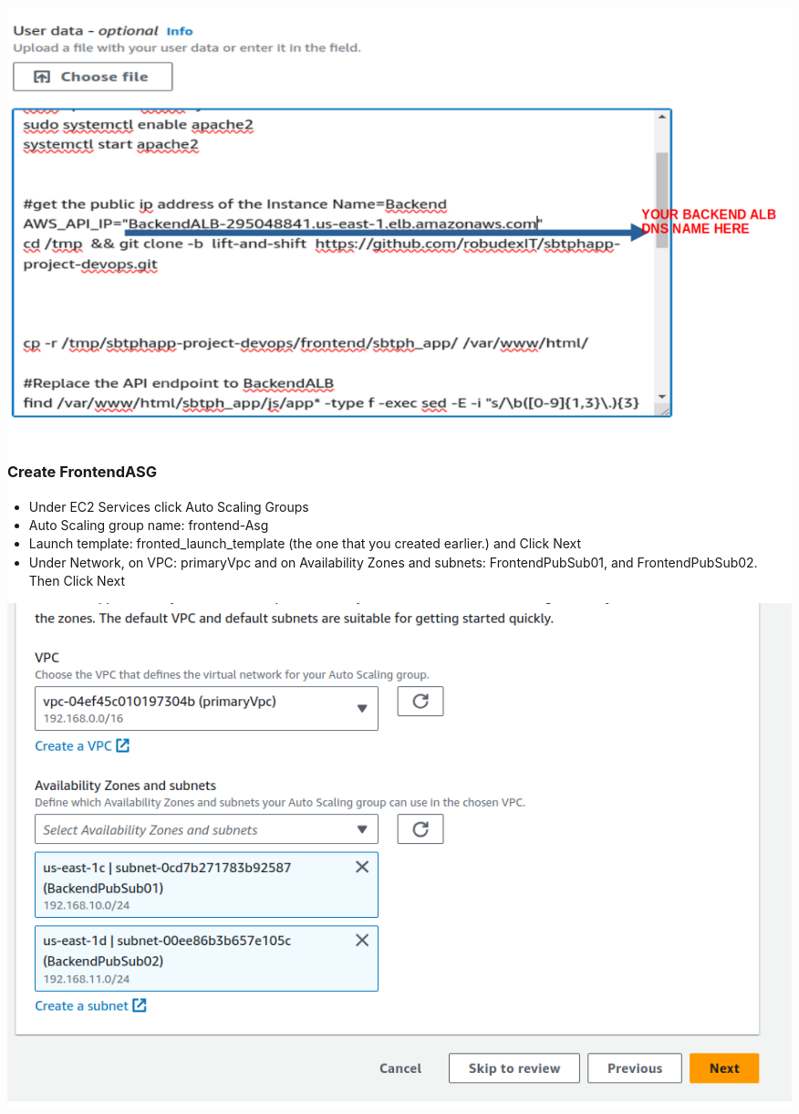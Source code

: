   ![Frontedn Launch_template User data](../screenshots/frontend_launch_template_user_data.png)

  ### Create FrontendASG
  - Under EC2 Services click Auto Scaling Groups
  - Auto Scaling group name: frontend-Asg
  - Launch template: fronted_launch_template (the one that you created earlier.) and Click Next
  - Under Network, on VPC: primaryVpc and on Availability Zones and subnets: FrontendPubSub01, and FrontendPubSub02. Then Click Next

![Backend_VPC_Subnets](../screenshots/frontend_vpc_subnets.png)
